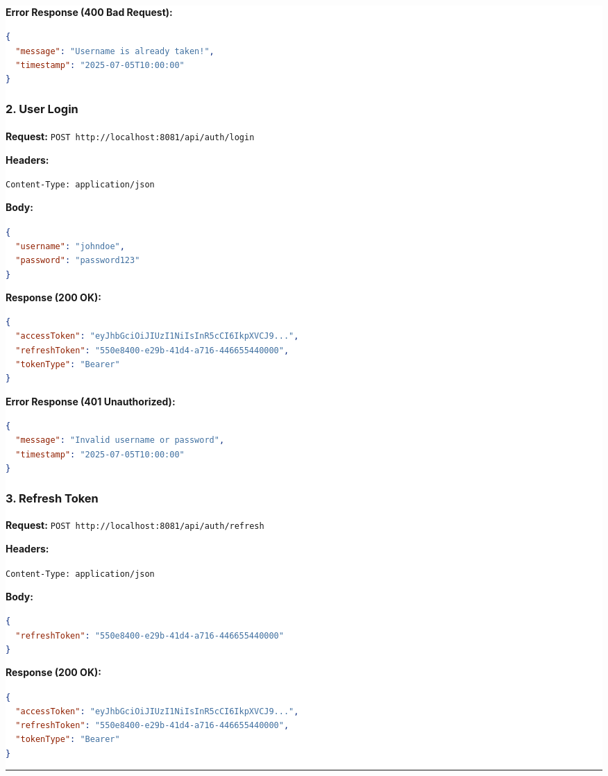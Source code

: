 **Error Response (400 Bad Request):**
```json
{
  "message": "Username is already taken!",
  "timestamp": "2025-07-05T10:00:00"
}
```

### 2. User Login
**Request:** `POST http://localhost:8081/api/auth/login`

**Headers:**
```
Content-Type: application/json
```

**Body:**
```json
{
  "username": "johndoe",
  "password": "password123"
}
```

**Response (200 OK):**
```json
{
  "accessToken": "eyJhbGciOiJIUzI1NiIsInR5cCI6IkpXVCJ9...",
  "refreshToken": "550e8400-e29b-41d4-a716-446655440000",
  "tokenType": "Bearer"
}
```

**Error Response (401 Unauthorized):**
```json
{
  "message": "Invalid username or password",
  "timestamp": "2025-07-05T10:00:00"
}
```

### 3. Refresh Token
**Request:** `POST http://localhost:8081/api/auth/refresh`

**Headers:**
```
Content-Type: application/json
```

**Body:**
```json
{
  "refreshToken": "550e8400-e29b-41d4-a716-446655440000"
}
```

**Response (200 OK):**
```json
{
  "accessToken": "eyJhbGciOiJIUzI1NiIsInR5cCI6IkpXVCJ9...",
  "refreshToken": "550e8400-e29b-41d4-a716-446655440000",
  "tokenType": "Bearer"
}
```

---
